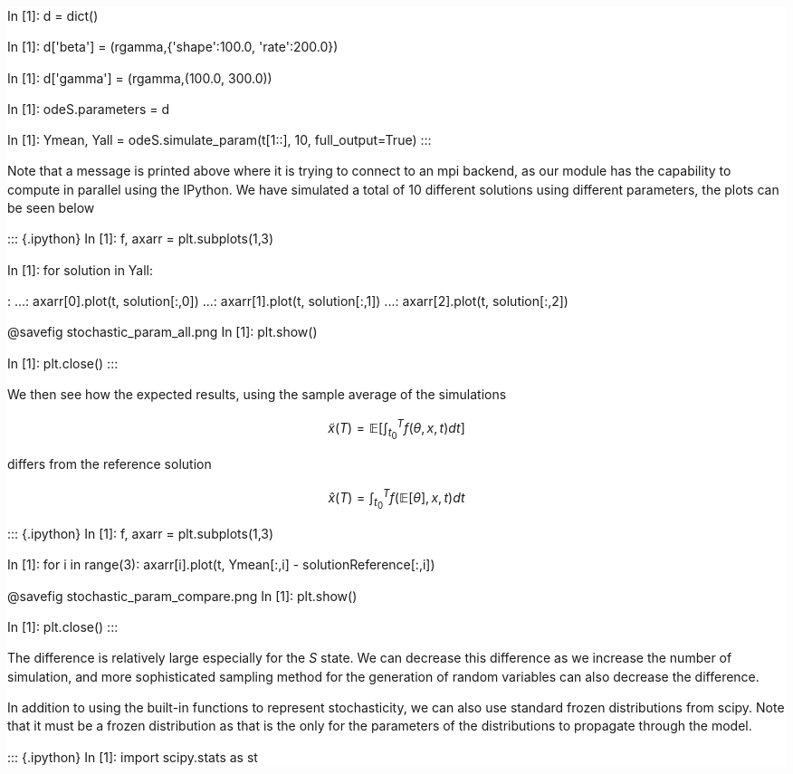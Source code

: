 In \[1\]: d = dict()

In \[1\]: d\[\'beta\'\] = (rgamma,{\'shape\':100.0, \'rate\':200.0})

In \[1\]: d\[\'gamma\'\] = (rgamma,(100.0, 300.0))

In \[1\]: odeS.parameters = d

In \[1\]: Ymean, Yall = odeS.simulate_param(t\[1::\], 10,
full_output=True)
:::

Note that a message is printed above where it is trying to connect to an
mpi backend, as our module has the capability to compute in parallel
using the IPython. We have simulated a total of 10 different solutions
using different parameters, the plots can be seen below

::: {.ipython}
In \[1\]: f, axarr = plt.subplots(1,3)

In \[1\]: for solution in Yall:

:   \...: axarr\[0\].plot(t, solution\[:,0\]) \...: axarr\[1\].plot(t,
    solution\[:,1\]) \...: axarr\[2\].plot(t, solution\[:,2\])

\@savefig stochastic_param_all.png In \[1\]: plt.show()

In \[1\]: plt.close()
:::

We then see how the expected results, using the sample average of the
simulations

$$\tilde{x}(T) = \mathbb{E}\left[ \int_{t_{0}}^{T} f(\theta,x,t) dt \right]$$

differs from the reference solution

$$\hat{x}(T) = \int_{t_{0}}^{T} f(\mathbb{E}\left[ \theta \right],x,t) dt$$

::: {.ipython}
In \[1\]: f, axarr = plt.subplots(1,3)

In \[1\]: for i in range(3): axarr\[i\].plot(t, Ymean\[:,i\] -
solutionReference\[:,i\])

\@savefig stochastic_param_compare.png In \[1\]: plt.show()

In \[1\]: plt.close()
:::

The difference is relatively large especially for the $S$ state. We can
decrease this difference as we increase the number of simulation, and
more sophisticated sampling method for the generation of random
variables can also decrease the difference.

In addition to using the built-in functions to represent stochasticity,
we can also use standard frozen distributions from scipy. Note that it
must be a frozen distribution as that is the only for the parameters of
the distributions to propagate through the model.

::: {.ipython}
In \[1\]: import scipy.stats as st
